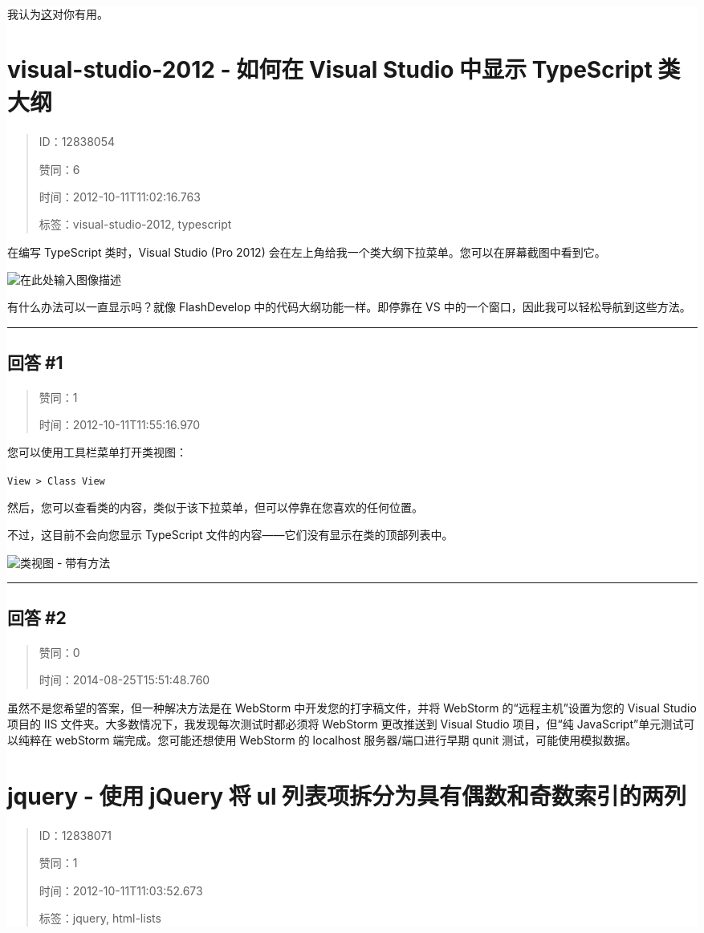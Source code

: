 我认为[这](http://api.jquery.com/ajaxComplete/)对你有用。

# visual-studio-2012 - 如何在 Visual Studio 中显示 TypeScript 类大纲

> ID：12838054
> 
> 赞同：6
> 
> 时间：2012-10-11T11:02:16.763
> 
> 标签：visual-studio-2012, typescript

在编写 TypeScript 类时，Visual Studio (Pro 2012) 会在左上角给我一个类大纲下拉菜单。您可以在屏幕截图中看到它。

![在此处输入图像描述](../Images/6657985ee973dcf19a9df27cf03a7790.png)

有什么办法可以一直显示吗？就像 FlashDevelop 中的代码大纲功能一样。即停靠在 VS 中的一个窗口，因此我可以轻松导航到这些方法。

* * *

## 回答 #1

> 赞同：1
> 
> 时间：2012-10-11T11:55:16.970

您可以使用工具栏菜单打开类视图：

```
View > Class View 
```

然后，您可以查看类的内容，类似于该下拉菜单，但可以停靠在您喜欢的任何位置。

不过，这目前不会向您显示 TypeScript 文件的内容——它们没有显示在类的顶部列表中。

![类视图 - 带有方法](../Images/12e2e86a12baa86b216c30b83a7baeae.png)

* * *

## 回答 #2

> 赞同：0
> 
> 时间：2014-08-25T15:51:48.760

虽然不是您希望的答案，但一种解决方法是在 WebStorm 中开发您的打字稿文件，并将 WebStorm 的“远程主机”设置为您的 Visual Studio 项目的 IIS 文件夹。大多数情况下，我发现每次测试时都必须将 WebStorm 更改推送到 Visual Studio 项目，但“纯 JavaScript”单元测试可以纯粹在 webStorm 端完成。您可能还想使用 WebStorm 的 localhost 服务器/端口进行早期 qunit 测试，可能使用模拟数据。

# jquery - 使用 jQuery 将 ul 列表项拆分为具有偶数和奇数索引的两列

> ID：12838071
> 
> 赞同：1
> 
> 时间：2012-10-11T11:03:52.673
> 
> 标签：jquery, html-lists
